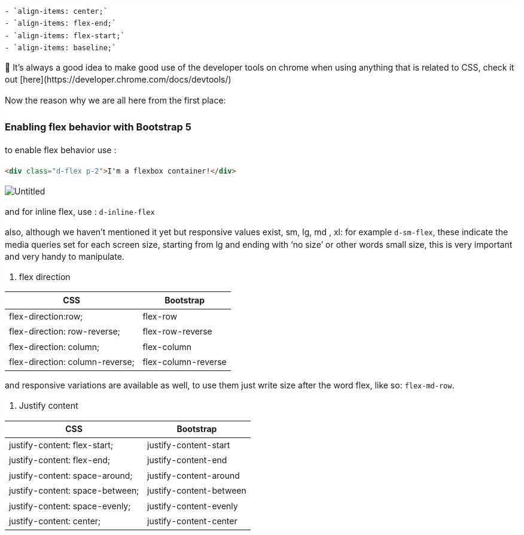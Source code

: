     - `align-items: center;`
    - `align-items: flex-end;`
    - `align-items: flex-start;`
    - `align-items: baseline;`

<aside>
🔖 It’s always a good idea to make good use of the developer tools on chrome when using anything that is related to CSS, check it out [here](https://developer.chrome.com/docs/devtools/)

</aside>

Now the reason why we are all here from the first place: 

### Enabling flex behavior with Bootstrap 5

to enable flex behavior use : 

```html
<div class="d-flex p-2">I'm a flexbox container!</div>
```

![Untitled](Bootstrap5%20from%20Basics%20to%20advanced%20%E2%80%98not%20really%E2%80%99%20ccb72f12446547faa4c71320c32de581/Untitled%202.png)

and for inline flex, use : `d-inline-flex`

 also, although we haven’t mentioned it yet but responsive values exist, sm, lg, md , xl: for example  `d-sm-flex`, these indicate the media queries set for each screen size, starting from lg and ending with ‘no size’ or other words small size, this is very important and very handy to manipulate.

1. flex direction 

| CSS  | Bootstrap |
| --- | --- |
| flex-direction:row; | flex-row |
| flex-direction: row-reverse; | flex-row-reverse |
| flex-direction: column; | flex-column |
| flex-direction: column-reverse; | flex-column-reverse |

and responsive variations are available as well, to use them just write size after the word flex, like so: `flex-md-row`.

1. Justify content 

| CSS  | Bootstrap |
| --- | --- |
| justify-content: flex-start; | justify-content-start |
| justify-content: flex-end; | justify-content-end |
| justify-content: space-around; | justify-content-around |
| justify-content: space-between; | justify-content-between |
| justify-content: space-evenly; | justify-content-evenly |
| justify-content: center; | justify-content-center |

